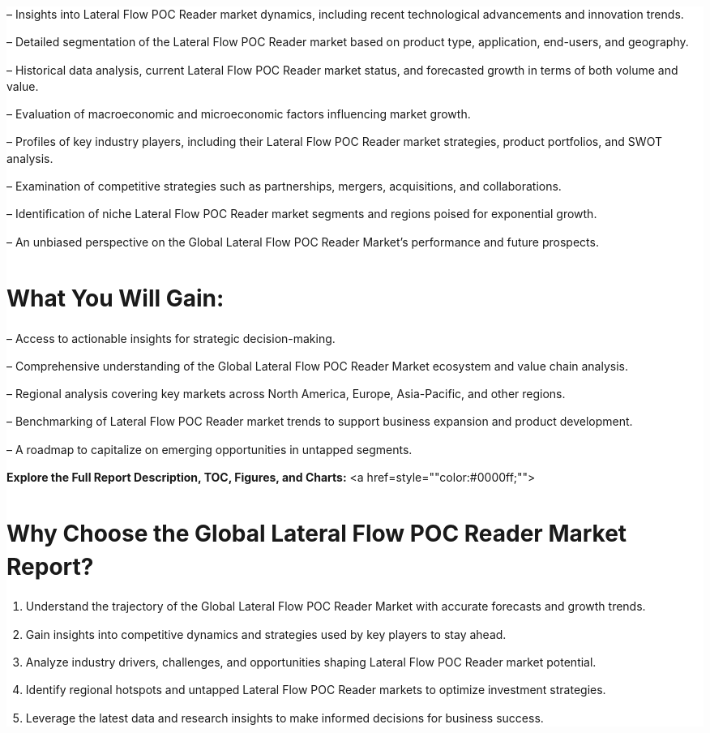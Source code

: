 – Insights into Lateral Flow POC Reader market dynamics, including recent technological advancements and innovation trends.

– Detailed segmentation of the Lateral Flow POC Reader market based on product type, application, end-users, and geography.

– Historical data analysis, current Lateral Flow POC Reader market status, and forecasted growth in terms of both volume and value.

– Evaluation of macroeconomic and microeconomic factors influencing market growth.

– Profiles of key industry players, including their Lateral Flow POC Reader market strategies, product portfolios, and SWOT analysis.

– Examination of competitive strategies such as partnerships, mergers, acquisitions, and collaborations.

– Identification of niche Lateral Flow POC Reader market segments and regions poised for exponential growth.

– An unbiased perspective on the Global Lateral Flow POC Reader Market’s performance and future prospects.

# <strong>What You Will Gain:</strong>

– Access to actionable insights for strategic decision-making.

– Comprehensive understanding of the Global Lateral Flow POC Reader Market ecosystem and value chain analysis.

– Regional analysis covering key markets across North America, Europe, Asia-Pacific, and other regions.

– Benchmarking of Lateral Flow POC Reader market trends to support business expansion and product development.

– A roadmap to capitalize on emerging opportunities in untapped segments.

<strong>Explore the Full Report Description, TOC, Figures, and Charts:</strong>
<a href=style=""color:#0000ff;""></a>

# <strong>Why Choose the Global Lateral Flow POC Reader Market Report?</strong>

1. Understand the trajectory of the Global Lateral Flow POC Reader Market with accurate forecasts and growth trends.

2. Gain insights into competitive dynamics and strategies used by key players to stay ahead.

3. Analyze industry drivers, challenges, and opportunities shaping Lateral Flow POC Reader market potential.

4. Identify regional hotspots and untapped Lateral Flow POC Reader markets to optimize investment strategies.

5. Leverage the latest data and research insights to make informed decisions for business success.
